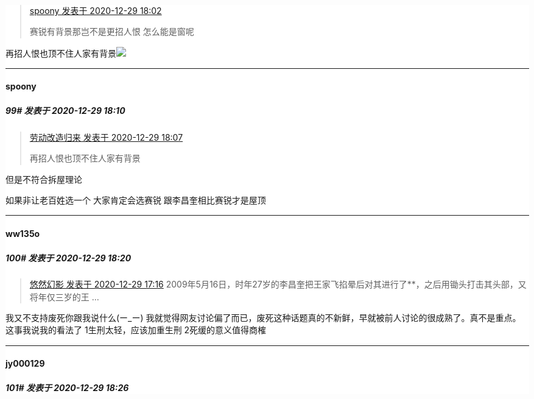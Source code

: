 
<blockquote><a href="httphttps://bbs.saraba1st.com/2b/forum.php?mod=redirect&amp;goto=findpost&amp;pid=49880562&amp;ptid=1980096" target="_blank">spoony 发表于 2020-12-29 18:02</a>

赛锐有背景那岂不是更招人恨 怎么能是窗呢</blockquote>
再招人恨也顶不住人家有背景<img src="https://static.saraba1st.com/image/smiley/face2017/001.png" referrerpolicy="no-referrer">







*****

####  spoony  
##### 99#       发表于 2020-12-29 18:10



<blockquote><a href="httphttps://bbs.saraba1st.com/2b/forum.php?mod=redirect&amp;goto=findpost&amp;pid=49880616&amp;ptid=1980096" target="_blank">劳动改造归来 发表于 2020-12-29 18:07</a>

再招人恨也顶不住人家有背景</blockquote>
但是不符合拆屋理论


如果非让老百姓选一个 大家肯定会选赛锐 跟李昌奎相比赛锐才是屋顶







*****

####  ww135o  
##### 100#       发表于 2020-12-29 18:20



<blockquote><a href="httphttps://bbs.saraba1st.com/2b/forum.php?mod=redirect&amp;goto=findpost&amp;pid=49880081&amp;ptid=1980096" target="_blank">悠然幻影 发表于 2020-12-29 17:16</a>
2009年5月16日，时年27岁的李昌奎把王家飞掐晕后对其进行了**，之后用锄头打击其头部，又将年仅三岁的王 ...</blockquote>
我又不支持废死你跟我说什么(ー_ー)
我就觉得网友讨论偏了而已，废死这种话题真的不新鲜，早就被前人讨论的很成熟了。真不是重点。
这事我说我的看法了
1生刑太轻，应该加重生刑
2死缓的意义值得商榷







*****

####  jy000129  
##### 101#       发表于 2020-12-29 18:26



